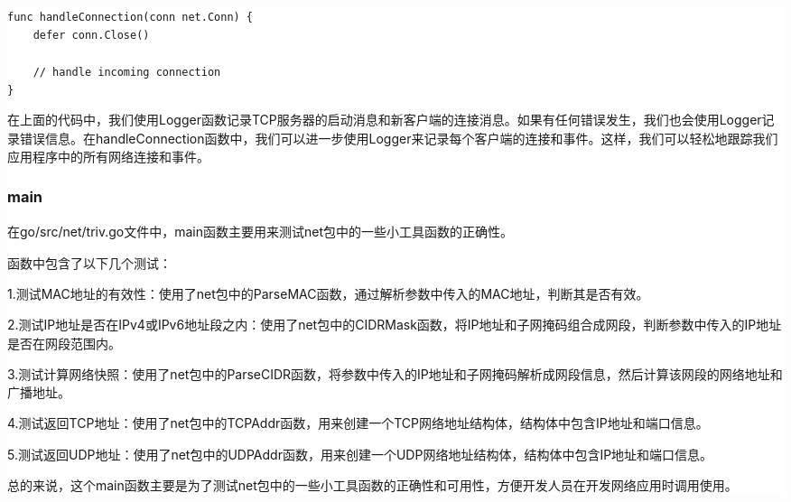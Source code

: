 ```
func handleConnection(conn net.Conn) {
    defer conn.Close()

    // handle incoming connection
}
```

在上面的代码中，我们使用Logger函数记录TCP服务器的启动消息和新客户端的连接消息。如果有任何错误发生，我们也会使用Logger记录错误信息。在handleConnection函数中，我们可以进一步使用Logger来记录每个客户端的连接和事件。这样，我们可以轻松地跟踪我们应用程序中的所有网络连接和事件。



### main

在go/src/net/triv.go文件中，main函数主要用来测试net包中的一些小工具函数的正确性。

函数中包含了以下几个测试：

1.测试MAC地址的有效性：使用了net包中的ParseMAC函数，通过解析参数中传入的MAC地址，判断其是否有效。

2.测试IP地址是否在IPv4或IPv6地址段之内：使用了net包中的CIDRMask函数，将IP地址和子网掩码组合成网段，判断参数中传入的IP地址是否在网段范围内。

3.测试计算网络快照：使用了net包中的ParseCIDR函数，将参数中传入的IP地址和子网掩码解析成网段信息，然后计算该网段的网络地址和广播地址。

4.测试返回TCP地址：使用了net包中的TCPAddr函数，用来创建一个TCP网络地址结构体，结构体中包含IP地址和端口信息。

5.测试返回UDP地址：使用了net包中的UDPAddr函数，用来创建一个UDP网络地址结构体，结构体中包含IP地址和端口信息。

总的来说，这个main函数主要是为了测试net包中的一些小工具函数的正确性和可用性，方便开发人员在开发网络应用时调用使用。



